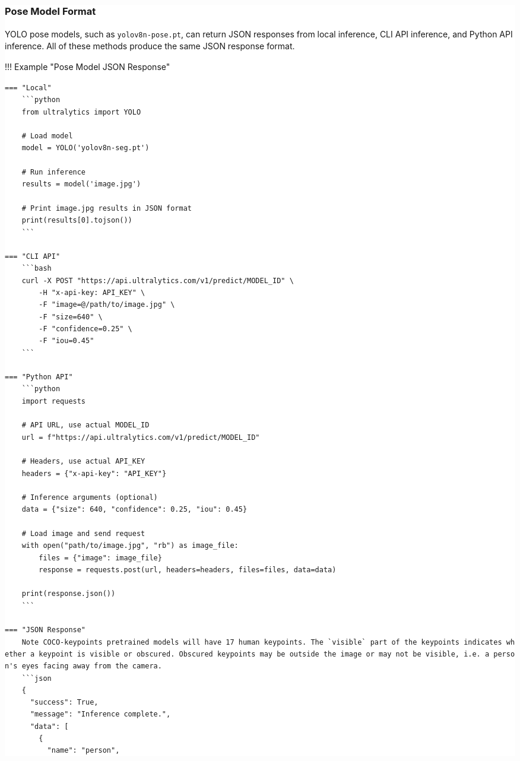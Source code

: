 ### Pose Model Format

YOLO pose models, such as `yolov8n-pose.pt`, can return JSON responses from local inference, CLI API inference, and Python API inference. All of these methods produce the same JSON response format.

!!! Example "Pose Model JSON Response"

````
=== "Local"
    ```python
    from ultralytics import YOLO

    # Load model
    model = YOLO('yolov8n-seg.pt')

    # Run inference
    results = model('image.jpg')

    # Print image.jpg results in JSON format
    print(results[0].tojson())
    ```

=== "CLI API"
    ```bash
    curl -X POST "https://api.ultralytics.com/v1/predict/MODEL_ID" \
        -H "x-api-key: API_KEY" \
        -F "image=@/path/to/image.jpg" \
        -F "size=640" \
        -F "confidence=0.25" \
        -F "iou=0.45"
    ```

=== "Python API"
    ```python
    import requests

    # API URL, use actual MODEL_ID
    url = f"https://api.ultralytics.com/v1/predict/MODEL_ID"

    # Headers, use actual API_KEY
    headers = {"x-api-key": "API_KEY"}

    # Inference arguments (optional)
    data = {"size": 640, "confidence": 0.25, "iou": 0.45}

    # Load image and send request
    with open("path/to/image.jpg", "rb") as image_file:
        files = {"image": image_file}
        response = requests.post(url, headers=headers, files=files, data=data)

    print(response.json())
    ```

=== "JSON Response"
    Note COCO-keypoints pretrained models will have 17 human keypoints. The `visible` part of the keypoints indicates whether a keypoint is visible or obscured. Obscured keypoints may be outside the image or may not be visible, i.e. a person's eyes facing away from the camera.
    ```json
    {
      "success": True,
      "message": "Inference complete.",
      "data": [
        {
          "name": "person",
````